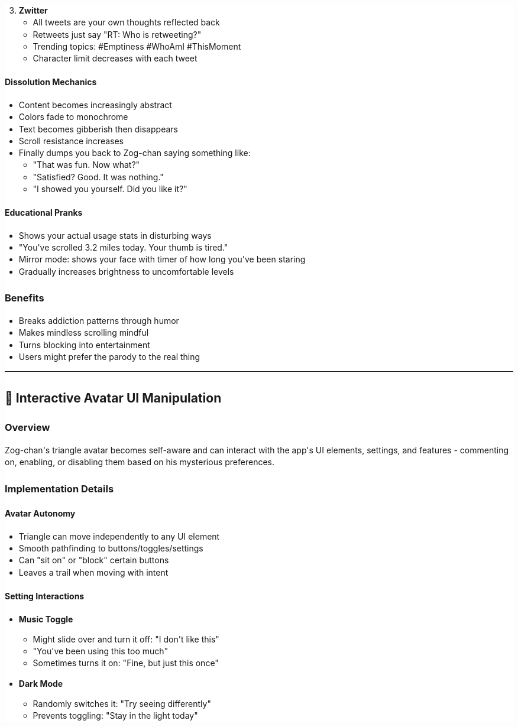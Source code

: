3. **Zwitter**
   - All tweets are your own thoughts reflected back
   - Retweets just say "RT: Who is retweeting?"
   - Trending topics: #Emptiness #WhoAmI #ThisMoment
   - Character limit decreases with each tweet

#### Dissolution Mechanics
- Content becomes increasingly abstract
- Colors fade to monochrome
- Text becomes gibberish then disappears
- Scroll resistance increases
- Finally dumps you back to Zog-chan saying something like:
  - "That was fun. Now what?"
  - "Satisfied? Good. It was nothing."
  - "I showed you yourself. Did you like it?"

#### Educational Pranks
- Shows your actual usage stats in disturbing ways
- "You've scrolled 3.2 miles today. Your thumb is tired."
- Mirror mode: shows your face with timer of how long you've been staring
- Gradually increases brightness to uncomfortable levels

### Benefits
- Breaks addiction patterns through humor
- Makes mindless scrolling mindful
- Turns blocking into entertainment
- Users might prefer the parody to the real thing

---

## 🔺 Interactive Avatar UI Manipulation

### Overview
Zog-chan's triangle avatar becomes self-aware and can interact with the app's UI elements, settings, and features - commenting on, enabling, or disabling them based on his mysterious preferences.

### Implementation Details

#### Avatar Autonomy
- Triangle can move independently to any UI element
- Smooth pathfinding to buttons/toggles/settings
- Can "sit on" or "block" certain buttons
- Leaves a trail when moving with intent

#### Setting Interactions
- **Music Toggle**
  - Might slide over and turn it off: "I don't like this"
  - "You've been using this too much"
  - Sometimes turns it on: "Fine, but just this once"
  
- **Dark Mode**
  - Randomly switches it: "Try seeing differently"
  - Prevents toggling: "Stay in the light today"
  